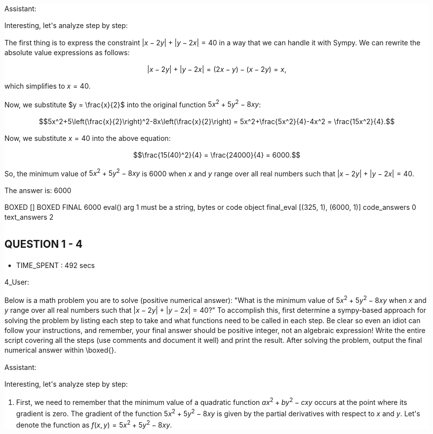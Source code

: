 Assistant: 

Interesting, let's analyze step by step:



The first thing is to express the constraint $|x-2y| + |y-2x| = 40$ in a way that we can handle it with Sympy. We can rewrite the absolute value expressions as follows:

$$|x-2y| + |y-2x| = (2x-y) - (x-2y) = x,$$

which simplifies to $x = 40$.

Now, we substitute $y = \frac{x}{2}$ into the original function $5x^2+5y^2-8xy$:

$$5x^2+5\left(\frac{x}{2}\right)^2-8x\left(\frac{x}{2}\right) = 5x^2+\frac{5x^2}{4}-4x^2 = \frac{15x^2}{4}.$$

Now, we substitute $x = 40$ into the above equation:

$$\frac{15(40)^2}{4} = \frac{24000}{4} = 6000.$$

So, the minimum value of $5x^2+5y^2-8xy$ is 6000 when $x$ and $y$ range over all real numbers such that $|x-2y| + |y-2x| = 40$.

The answer is: $6000$

BOXED []
BOXED FINAL 6000
eval() arg 1 must be a string, bytes or code object final_eval
[(325, 1), (6000, 1)]
code_answers 0 text_answers 2



## QUESTION 1 - 4 
- TIME_SPENT : 492 secs

4_User:

Below is a math problem you are to solve (positive numerical answer):
"What is the minimum value of $5x^2+5y^2-8xy$ when $x$ and $y$ range over all real numbers such that $|x-2y| + |y-2x| = 40$?"
To accomplish this, first determine a sympy-based approach for solving the problem by listing each step to take and what functions need to be called in each step. Be clear so even an idiot can follow your instructions, and remember, your final answer should be positive integer, not an algebraic expression!
Write the entire script covering all the steps (use comments and document it well) and print the result. After solving the problem, output the final numerical answer within \boxed{}.

Assistant: 

Interesting, let's analyze step by step:



1. First, we need to remember that the minimum value of a quadratic function $ax^2+by^2-cxy$ occurs at the point where its gradient is zero. The gradient of the function $5x^2+5y^2-8xy$ is given by the partial derivatives with respect to $x$ and $y$. Let's denote the function as $f(x, y) = 5x^2+5y^2-8xy$.
